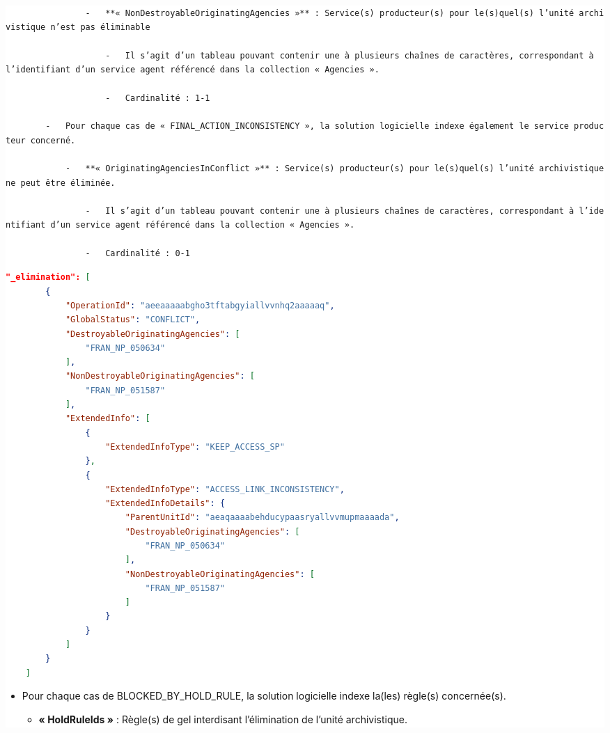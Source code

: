                     -   **« NonDestroyableOriginatingAgencies »** : Service(s) producteur(s) pour le(s)quel(s) l’unité archivistique n’est pas éliminable

                        -   Il s’agit d’un tableau pouvant contenir une à plusieurs chaînes de caractères, correspondant à l’identifiant d’un service agent référencé dans la collection « Agencies ».

                        -   Cardinalité : 1-1

            -   Pour chaque cas de « FINAL_ACTION_INCONSISTENCY », la solution logicielle indexe également le service producteur concerné.

                -   **« OriginatingAgenciesInConflict »** : Service(s) producteur(s) pour le(s)quel(s) l’unité archivistique ne peut être éliminée.

                    -   Il s’agit d’un tableau pouvant contenir une à plusieurs chaînes de caractères, correspondant à l’identifiant d’un service agent référencé dans la collection « Agencies ».

                    -   Cardinalité : 0-1

```json
"_elimination": [
        {
            "OperationId": "aeeaaaaabgho3tftabgyiallvvnhq2aaaaaq",
            "GlobalStatus": "CONFLICT",
            "DestroyableOriginatingAgencies": [
                "FRAN_NP_050634"
            ],
            "NonDestroyableOriginatingAgencies": [
                "FRAN_NP_051587"
            ],
            "ExtendedInfo": [
                {
                    "ExtendedInfoType": "KEEP_ACCESS_SP"
                },
                {
                    "ExtendedInfoType": "ACCESS_LINK_INCONSISTENCY",
                    "ExtendedInfoDetails": {
                        "ParentUnitId": "aeaqaaaabehducypaasryallvvmupmaaaada",
                        "DestroyableOriginatingAgencies": [
                            "FRAN_NP_050634"
                        ],
                        "NonDestroyableOriginatingAgencies": [
                            "FRAN_NP_051587"
                        ]
                    }
                }
            ]
        }
    ]
```

-   Pour chaque cas de BLOCKED_BY_HOLD_RULE, la solution logicielle indexe la(les) règle(s) concernée(s).

    -   **« HoldRuleIds »** : Règle(s) de gel interdisant l’élimination de l’unité archivistique.
